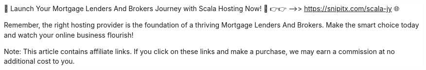 🚀 Launch Your Mortgage Lenders And Brokers Journey with Scala Hosting Now! 🌟
👉👉 -->> https://snipitx.com/scala-jy 🌐

Remember, the right hosting provider is the foundation of a thriving Mortgage Lenders And Brokers. Make the smart choice today and watch your online business flourish!

Note: This article contains affiliate links. If you click on these links and make a purchase, we may earn a commission at no additional cost to you.